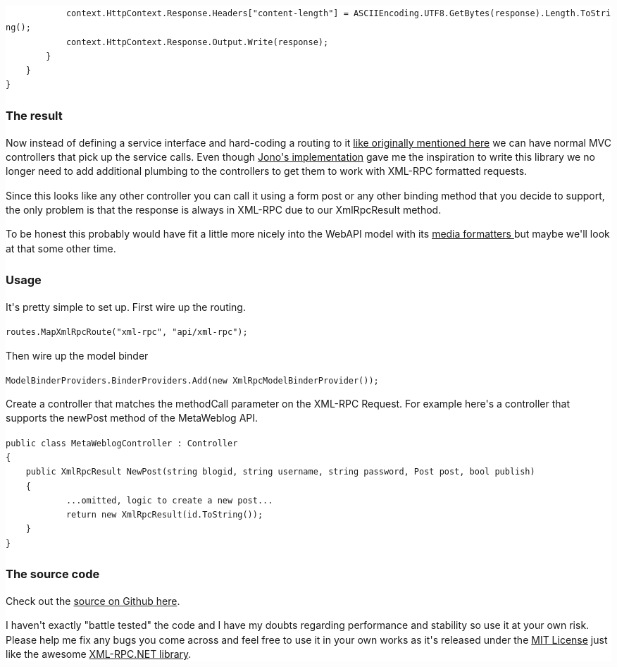                 context.HttpContext.Response.Headers["content-length"] = ASCIIEncoding.UTF8.GetBytes(response).Length.ToString();
                context.HttpContext.Response.Output.Write(response);
            }
        }
    }

### The result

Now instead of defining a service interface and hard-coding a routing to it [like originally mentioned here](http://cookcomputing.com/blog/archives/Implementing%20an%20xml-rpc-service-with-asp-net-mvc) we can have normal MVC controllers that pick up the service calls. Even though [Jono's implementation](http://tech-journals.com/jonow/2012/01/25/implementing-xml-rpc-services-with-asp-net-mvc) gave me the inspiration to write this library we no longer need to add additional plumbing to the controllers to get them to work with XML-RPC formatted requests. 

Since this looks like any other controller you can call it using a form post or any other binding method that you decide to support, the only problem is that the response is always in XML-RPC due to our XmlRpcResult method.

To be honest this probably would have fit a little more nicely into the WebAPI model with its [media formatters ](http://www.asp.net/web-api/overview/formats-and-model-binding/media-formatters) but maybe we'll look at that some other time.

### Usage

It's pretty simple to set up. First wire up the routing.

    routes.MapXmlRpcRoute("xml-rpc", "api/xml-rpc");

Then wire up the model binder

    ModelBinderProviders.BinderProviders.Add(new XmlRpcModelBinderProvider());
    
Create a controller that matches the methodCall parameter on the XML-RPC Request. For example here's a controller that supports the newPost method of the MetaWeblog API.  

    public class MetaWeblogController : Controller
    {
        public XmlRpcResult NewPost(string blogid, string username, string password, Post post, bool publish)
        {
                ...omitted, logic to create a new post...
                return new XmlRpcResult(id.ToString());
        }
    }

### The source code

Check out the [source on Github here](https://github.com/myquay/Chq.XmlRpc.Mvc). 

I haven't exactly "battle tested" the code and I have my doubts regarding performance and stability so use it at your own risk. Please help me fix any bugs you come across and feel free to use it in your own works as it's released under the [MIT License](http://opensource.org/licenses/mit-license.html) just like the awesome [XML-RPC.NET library](http://xml-rpc.net/).
